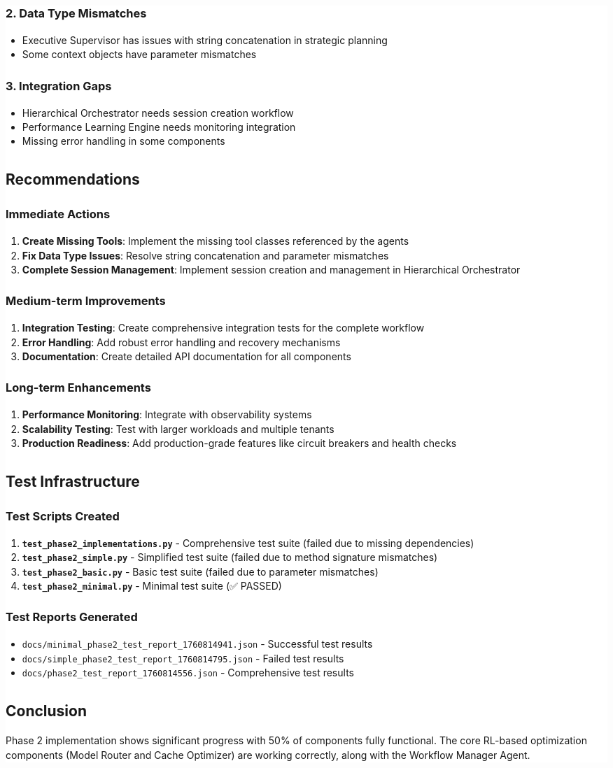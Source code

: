 ### 2. Data Type Mismatches

- Executive Supervisor has issues with string concatenation in strategic planning
- Some context objects have parameter mismatches

### 3. Integration Gaps

- Hierarchical Orchestrator needs session creation workflow
- Performance Learning Engine needs monitoring integration
- Missing error handling in some components

## Recommendations

### Immediate Actions

1. **Create Missing Tools**: Implement the missing tool classes referenced by the agents
2. **Fix Data Type Issues**: Resolve string concatenation and parameter mismatches
3. **Complete Session Management**: Implement session creation and management in Hierarchical Orchestrator

### Medium-term Improvements

1. **Integration Testing**: Create comprehensive integration tests for the complete workflow
2. **Error Handling**: Add robust error handling and recovery mechanisms
3. **Documentation**: Create detailed API documentation for all components

### Long-term Enhancements

1. **Performance Monitoring**: Integrate with observability systems
2. **Scalability Testing**: Test with larger workloads and multiple tenants
3. **Production Readiness**: Add production-grade features like circuit breakers and health checks

## Test Infrastructure

### Test Scripts Created

1. **`test_phase2_implementations.py`** - Comprehensive test suite (failed due to missing dependencies)
2. **`test_phase2_simple.py`** - Simplified test suite (failed due to method signature mismatches)
3. **`test_phase2_basic.py`** - Basic test suite (failed due to parameter mismatches)
4. **`test_phase2_minimal.py`** - Minimal test suite (✅ PASSED)

### Test Reports Generated

- `docs/minimal_phase2_test_report_1760814941.json` - Successful test results
- `docs/simple_phase2_test_report_1760814795.json` - Failed test results
- `docs/phase2_test_report_1760814556.json` - Comprehensive test results

## Conclusion

Phase 2 implementation shows significant progress with 50% of components fully functional. The core RL-based optimization components (Model Router and Cache Optimizer) are working correctly, along with the Workflow Manager Agent.
